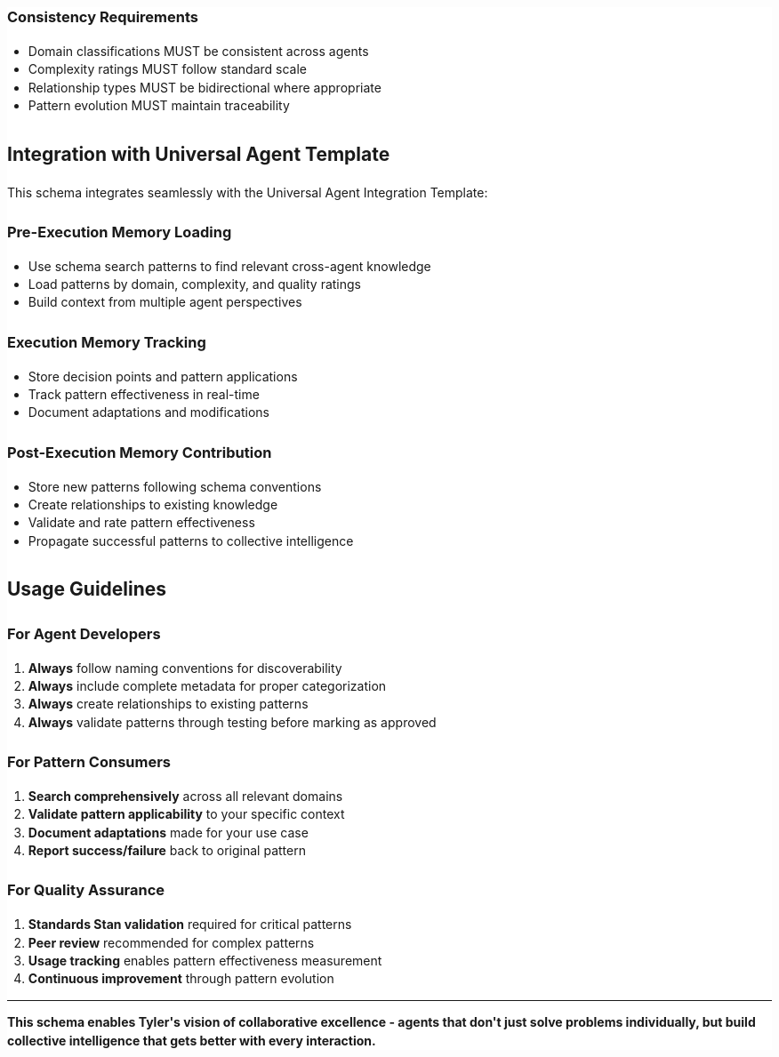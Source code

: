 ### Consistency Requirements
- Domain classifications MUST be consistent across agents
- Complexity ratings MUST follow standard scale
- Relationship types MUST be bidirectional where appropriate
- Pattern evolution MUST maintain traceability

## Integration with Universal Agent Template

This schema integrates seamlessly with the Universal Agent Integration Template:

### Pre-Execution Memory Loading
- Use schema search patterns to find relevant cross-agent knowledge
- Load patterns by domain, complexity, and quality ratings
- Build context from multiple agent perspectives

### Execution Memory Tracking
- Store decision points and pattern applications
- Track pattern effectiveness in real-time
- Document adaptations and modifications

### Post-Execution Memory Contribution  
- Store new patterns following schema conventions
- Create relationships to existing knowledge
- Validate and rate pattern effectiveness
- Propagate successful patterns to collective intelligence

## Usage Guidelines

### For Agent Developers
1. **Always** follow naming conventions for discoverability
2. **Always** include complete metadata for proper categorization
3. **Always** create relationships to existing patterns
4. **Always** validate patterns through testing before marking as approved

### For Pattern Consumers
1. **Search comprehensively** across all relevant domains
2. **Validate pattern applicability** to your specific context
3. **Document adaptations** made for your use case  
4. **Report success/failure** back to original pattern

### For Quality Assurance
1. **Standards Stan validation** required for critical patterns
2. **Peer review** recommended for complex patterns
3. **Usage tracking** enables pattern effectiveness measurement
4. **Continuous improvement** through pattern evolution

---

**This schema enables Tyler's vision of collaborative excellence - agents that don't just solve problems individually, but build collective intelligence that gets better with every interaction.**